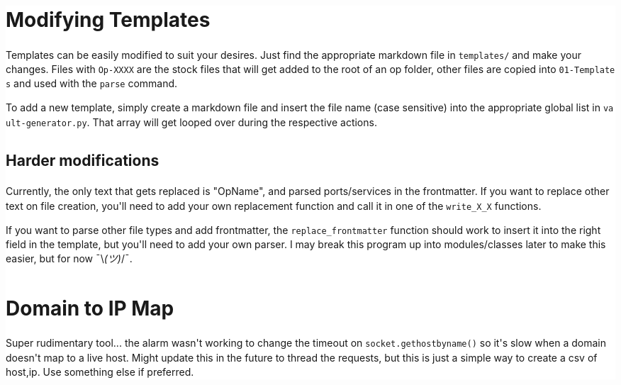 # Modifying Templates
Templates can be easily modified to suit your desires. Just find the appropriate markdown file in `templates/` and make
your changes. Files with `Op-XXXX` are the stock files that will get added to the root of an op folder, other files are
copied into `01-Templates` and used with the `parse` command.

To add a new template, simply create a markdown file and insert the file name (case sensitive) into the appropriate
global list in `vault-generator.py`. That array will get looped over during the respective actions.

## Harder modifications
Currently, the only text that gets replaced is "OpName", and parsed ports/services in the frontmatter. If you want
to replace other text on file creation, you'll need to add your own replacement function and call it in one
of the `write_X_X` functions.

If you want to parse other file types and add frontmatter, the `replace_frontmatter` function should work to insert it
into the right field in the template, but you'll need to add your own parser. I may break this program up into modules/classes
later to make this easier, but for now ¯\\_(ツ)_/¯.

# Domain to IP Map
Super rudimentary tool... the alarm wasn't working to change the timeout on `socket.gethostbyname()` so it's slow when a domain doesn't map to a live host. Might update this in the future to thread the requests, but this is just a simple way to create a csv of host,ip. Use something else if preferred.
